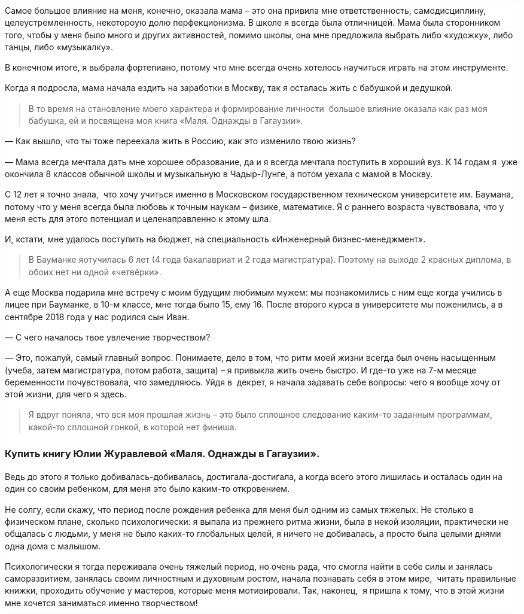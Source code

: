 Самое большое влияние на меня, конечно, оказала мама – это она привила мне ответственность, самодисциплину, целеустремленность, некотороую долю перфекционизма. В школе я всегда была отличницей. Мама была сторонником того, чтобы у меня было много и других активностей, помимо школы, она мне предложила выбрать либо «художку», либо танцы, либо «музыкалку».

В конечном итоге, я выбрала фортепиано, потому что мне всегда очень хотелось научиться играть на этом инструменте.

Когда я подросла, мама начала ездить на заработки в Москву, так я осталась жить с бабушкой и дедушкой.

> В то время на становление моего характера и формирование личности  большое влияние оказала как раз моя бабушка, ей и посвящена моя книга «Маля. Однажды в Гагаузии».

— Как вышло, что ты тоже переехала жить в Россию, как это изменило твою жизнь?

— Мама всегда мечтала дать мне хорошее образование, да и я всегда мечтала поступить в хороший вуз. К 14 годам я  уже окончила 8 классов обычной школы и музыкальную в Чадыр-Лунге, а потом уехала с мамой в Москву.

С 12 лет я точно знала,  что хочу учиться именно в Московском государственном техническом университете им. Баумана, потому что у меня всегда была любовь к точным наукам – физике, математике. Я с раннего возраста чувствовала, что у меня есть для этого потенциал и целенаправленно к этому шла.

И, кстати, мне удалось поступить на бюджет, на специальность «Инженерный бизнес-менеджмент».

> В Бауманке яотучилась 6 лет (4 года бакалавриат и 2 года магистратура). Поэтому на выходе 2 красных диплома, в обоих нет ни одной «четвёрки».

А еще Москва подарила мне встречу с моим будущим любимым мужем: мы познакомились с ним еще когда учились в лицее при Бауманке, в 10-м классе, мне тогда было 15, ему 16. После второго курса в университете мы поженились, а в сентябре 2018 года у нас родился сын Иван.

— С чего началось твое увлечение творчеством?

— Это, пожалуй, самый главный вопрос. Понимаете, дело в том, что ритм моей жизни всегда был очень насыщенным (учеба, затем магистратура, потом работа, защита) – я привыкла жить очень быстро. И где-то уже на 7-м месяце беременности почувствовала, что замедляюсь. Уйдя в  декрет, я начала задавать себе вопросы: чего я вообще хочу от этой жизни, для чего я здесь.

> Я вдруг поняла, что вся моя прошлая жизнь – это было сплошное следование каким-то заданным программам, какой-то сплошной гонкой, в которой нет финиша.

### Купить книгу Юлии Журавлевой «Маля. Однажды в Гагаузии».

Ведь до этого я только добивалась-добивалась, достигала-достигала, а когда всего этого лишилась и осталась один на один со своим ребенком, для меня это было каким-то откровением.

Не солгу, если скажу, что период после рождения ребенка для меня был одним из самых тяжелых. Не столько в физическом плане, сколько психологически: я выпала из прежнего ритма жизни, была в некой изоляции, практически не общалась с людьми, у меня не было каких-то глобальных целей, я ничего не добивалась, а просто была целыми днями одна дома с малышом.

Психологически я тогда переживала очень тяжелый период, но очень рада, что смогла найти в себе силы и занялась саморазвитием, занялась своим личностным и духовным ростом, начала познавать себя в этом мире,  читать правильные книжки, проходить обучение у мастеров, которые меня мотивировали. Так, наконец,  я пришла к тому, что в этой жизни мне хочется заниматься именно творчеством!
